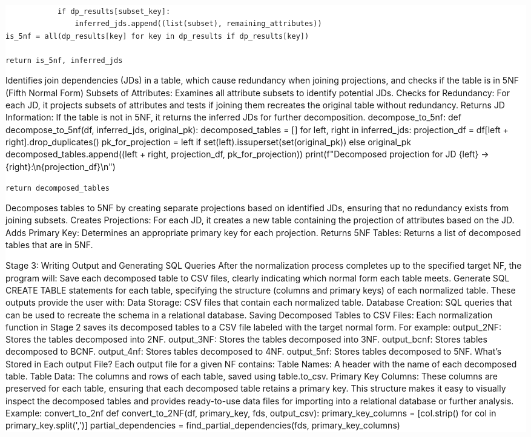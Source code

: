                 if dp_results[subset_key]:
                    inferred_jds.append((list(subset), remaining_attributes))
    is_5nf = all(dp_results[key] for key in dp_results if dp_results[key])
    
    return is_5nf, inferred_jds
Identifies join dependencies (JDs) in a table, which cause redundancy when joining projections, and checks if the table is in 5NF (Fifth Normal Form)
Subsets of Attributes: Examines all attribute subsets to identify potential JDs.
Checks for Redundancy: For each JD, it projects subsets of attributes and tests if joining them recreates the original table without redundancy.
Returns JD Information: If the table is not in 5NF, it returns the inferred JDs for further decomposition.
decompose_to_5nf:
def decompose_to_5nf(df, inferred_jds, original_pk):
    decomposed_tables = []
    for left, right in inferred_jds:
        projection_df = df[left + right].drop_duplicates()
        pk_for_projection = left if set(left).issuperset(set(original_pk)) else original_pk
        decomposed_tables.append((left + right, projection_df, pk_for_projection))
        print(f"Decomposed projection for JD {left} -> {right}:\n{projection_df}\n")
    
    return decomposed_tables
Decomposes tables to 5NF by creating separate projections based on identified JDs, ensuring that no redundancy exists from joining subsets.
Creates Projections: For each JD, it creates a new table containing the projection of attributes based on the JD.
Adds Primary Key: Determines an appropriate primary key for each projection.
Returns 5NF Tables: Returns a list of decomposed tables that are in 5NF.


Stage 3: Writing Output and Generating SQL Queries
After the normalization process completes up to the specified target NF, the program will:
Save each decomposed table to CSV files, clearly indicating which normal form each table meets.
Generate SQL CREATE TABLE statements for each table, specifying the structure (columns and primary keys) of each normalized table.
These outputs provide the user with:
Data Storage: CSV files that contain each normalized table.
Database Creation: SQL queries that can be used to recreate the schema in a relational database.
Saving Decomposed Tables to CSV Files:
Each normalization function in Stage 2 saves its decomposed tables to a CSV file labeled with the target normal form. For example:
output_2NF: Stores the tables decomposed into 2NF.
output_3NF: Stores the tables decomposed into 3NF.
output_bcnf: Stores tables decomposed to BCNF.
output_4nf: Stores tables decomposed to 4NF.
output_5nf: Stores tables decomposed to 5NF.
What’s Stored in Each output File?
Each output file for a given NF contains:
Table Names: A header with the name of each decomposed table.
Table Data: The columns and rows of each table, saved using table.to_csv.
Primary Key Columns: These columns are preserved for each table, ensuring that each decomposed table retains a primary key.
This structure makes it easy to visually inspect the decomposed tables and provides ready-to-use data files for importing into a relational database or further analysis.
Example: convert_to_2nf
def convert_to_2NF(df, primary_key, fds, output_csv):
    primary_key_columns = [col.strip() for col in primary_key.split(',')]
    partial_dependencies = find_partial_dependencies(fds, primary_key_columns)
